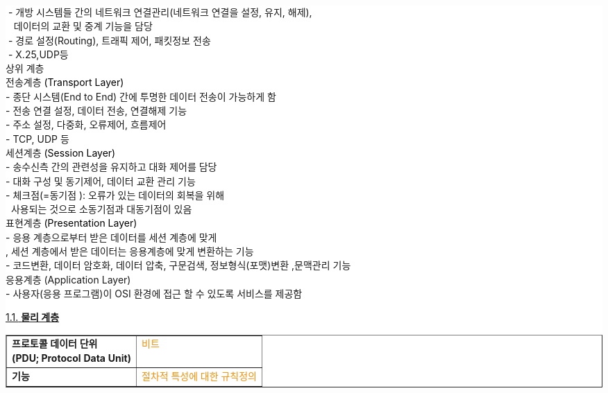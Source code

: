 <td colspan="1" rowspan="1">
<div><span>&nbsp;- 개방 시스템들 간의 네트워크 연결관리(네트워크 연결을 설정, 유지, 해제),<br /></span><span>&nbsp; &nbsp;데이터의 교환 및 중계 기능을 담당<br /></span><span>&nbsp;- 경로 설정(Routing), 트래픽 제어, 패킷정보 전송<br /></span><span>&nbsp;- X.25,UDP등</span></div>
</td>
</tr>
<tr>
<td colspan="1" rowspan="4">
<div>상위 계층</div>
</td>
<td colspan="1" rowspan="1">
<div>전송계층&nbsp;<span style="color: #000000;">(Transport Layer)</span></div>
</td>
<td colspan="1" rowspan="1">
<div><span>- 종단 시스템(End to End) 간에 투명한 데이터 전송이 가능하게 함<br /></span><span>- 전송 연결 설정, 데이터 전송, 연결해제 기능<br /></span><span>- 주소 설정, 다중화, 오류제어, 흐름제어<br /></span><span>- TCP, UDP 등</span></div>
</td>
</tr>
<tr>
<td colspan="1" rowspan="1">
<div>세션계층&nbsp;<span style="color: #000000;">(Session Layer)</span></div>
</td>
<td colspan="1" rowspan="1">
<div><span>- 송수신측 간의 관련성을 유지하고 대화 제어를 담당<br /></span><span>- 대화 구성 및 동기제어, 데이터 교환 관리 기능<br /></span><span>- 체크점(=동기점 ): 오류가 있는 데이터의 회복을 위해<br /></span><span>&nbsp; 사용되는 것으로 소동기점과 대동기점이 있음</span></div>
</td>
</tr>
<tr>
<td colspan="1" rowspan="1">
<div>표현계층&nbsp;<span style="color: #000000;">(Presentation Layer)</span></div>
</td>
<td colspan="1" rowspan="1">
<div><span>- 응용 계층으로부터 받은 데이터를 세션 계층에 맞게<br /></span><span>, 세션 계층에서 받은 데이터는 응용계층에 맞게 변환하는 기능<br /></span><span>- 코드변환, 데이터 암호화, 데이터 압축, 구문검색, 정보형식(포맷)변환 ,문맥관리 기능</span></div>
</td>
</tr>
<tr>
<td colspan="1" rowspan="1">
<div>응용계층 (Application Layer)</div>
</td>
<td colspan="1" rowspan="1">
<div>- 사용자(응용 프로그램)이 OSI 환경에 접근 할 수 있도록 서비스를 제공함</div>
</td>
</tr>
</tbody>
</table>
</div>
</div>
</div>
</div>
</div>
<p id="----%--%EB%AC%BC%EB%A-%AC%--%EA%B-%--%EC%B-%B-" data-ke-size="size14"><a href="https://devinus.tistory.com/29#----%--%EB%AC%BC%EB%A-%AC%--%EA%B-%--%EC%B-%B-"><span>1.1.<span>&nbsp;</span><b>물리 계층</b></span></a></p>
<table style="border-collapse: collapse; width: 100%;" border="1" data-ke-align="alignLeft">
<tbody>
<tr>
<td><span><b>프로토콜 데이터 단위</b></span><br /><span><b>(PDU; Protocol Data Unit)</b></span></td>
<td><span style="color: #f89009;">비트</span></td>
</tr>
<tr>
<td><span><b>기능</b></span></td>
<td><span style="color: #f89009;">절차적 특성에 대한 규칙정의</span></td>